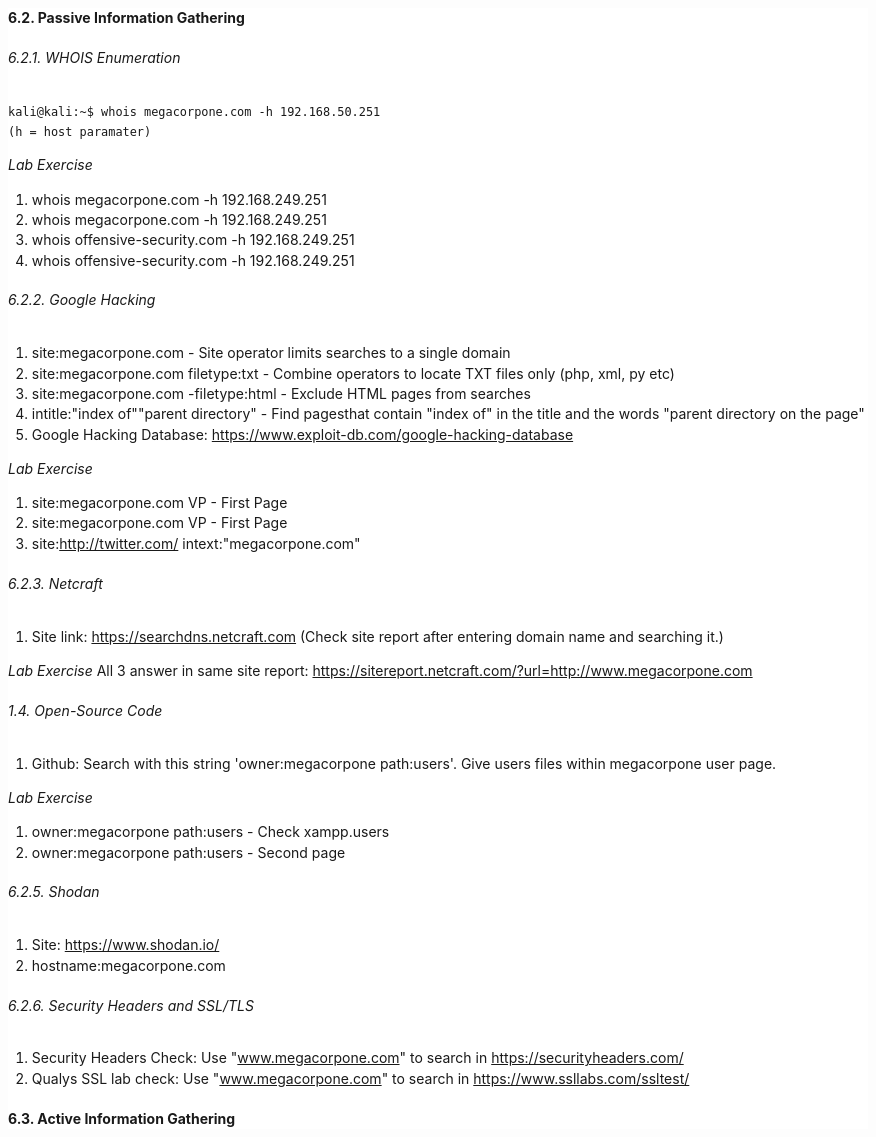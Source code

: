 
#### 6.2. Passive Information Gathering

###### 6.2.1. WHOIS Enumeration 

```
kali@kali:~$ whois megacorpone.com -h 192.168.50.251
(h = host paramater)
```

*Lab Exercise*
1. whois megacorpone.com -h 192.168.249.251
2. whois megacorpone.com -h 192.168.249.251
3. whois offensive-security.com -h 192.168.249.251
4. whois offensive-security.com -h 192.168.249.251

###### 6.2.2. Google Hacking 

1. site:megacorpone.com - Site operator limits searches to a single domain
2. site:megacorpone.com filetype:txt - Combine operators to locate TXT files only (php, xml, py etc)
3. site:megacorpone.com -filetype:html - Exclude HTML pages from searches
4. intitle:"index of""parent directory" - Find pagesthat contain "index of" in the title and the words "parent directory on the page"
5. Google Hacking Database: https://www.exploit-db.com/google-hacking-database 

*Lab Exercise*
1. site:megacorpone.com VP - First Page
2. site:megacorpone.com VP - First Page
3. site:http://twitter.com/ intext:"megacorpone.com" 

###### 6.2.3. Netcraft

1. Site link: https://searchdns.netcraft.com (Check site report after entering domain name and searching it.)

*Lab Exercise*
All 3 answer in same site report: https://sitereport.netcraft.com/?url=http://www.megacorpone.com

###### 1.4. Open-Source Code
1. Github: Search with this string 'owner:megacorpone path:users'. Give users files within megacorpone user page. 

*Lab Exercise*
1. owner:megacorpone path:users - Check xampp.users
2. owner:megacorpone path:users - Second page


###### 6.2.5. Shodan 
1. Site: https://www.shodan.io/
2. hostname:megacorpone.com

###### 6.2.6. Security Headers and SSL/TLS
1. Security Headers Check: Use "www.megacorpone.com" to search in https://securityheaders.com/
2. Qualys SSL lab check: Use "www.megacorpone.com" to search in https://www.ssllabs.com/ssltest/

#### 6.3. Active Information Gathering
